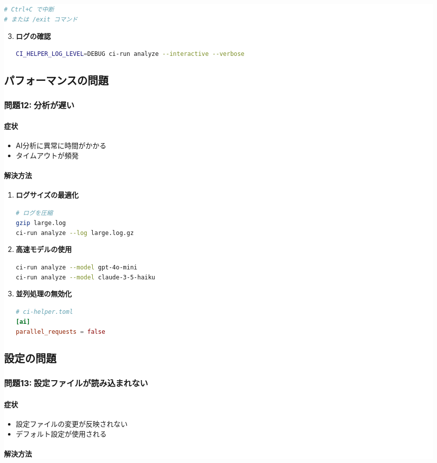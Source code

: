   ```bash
   # Ctrl+C で中断
   # または /exit コマンド
   ```

3. **ログの確認**

   ```bash
   CI_HELPER_LOG_LEVEL=DEBUG ci-run analyze --interactive --verbose
   ```

## パフォーマンスの問題

### 問題12: 分析が遅い

#### 症状

- AI分析に異常に時間がかかる
- タイムアウトが頻発

#### 解決方法

1. **ログサイズの最適化**

   ```bash
   # ログを圧縮
   gzip large.log
   ci-run analyze --log large.log.gz
   ```

2. **高速モデルの使用**

   ```bash
   ci-run analyze --model gpt-4o-mini
   ci-run analyze --model claude-3-5-haiku
   ```

3. **並列処理の無効化**

   ```toml
   # ci-helper.toml
   [ai]
   parallel_requests = false
   ```

## 設定の問題

### 問題13: 設定ファイルが読み込まれない

#### 症状

- 設定ファイルの変更が反映されない
- デフォルト設定が使用される

#### 解決方法
